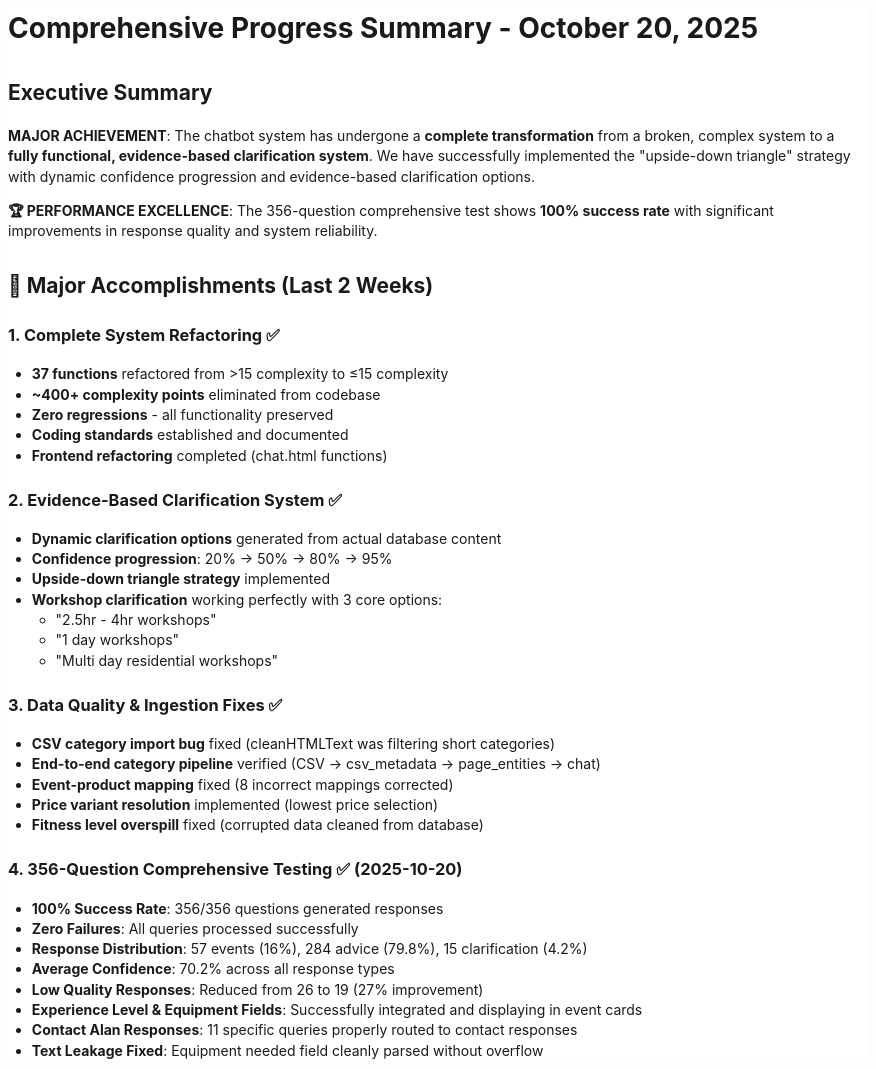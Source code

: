 # Comprehensive Progress Summary - October 20, 2025

## Executive Summary

**MAJOR ACHIEVEMENT**: The chatbot system has undergone a **complete transformation** from a broken, complex system to a **fully functional, evidence-based clarification system**. We have successfully implemented the "upside-down triangle" strategy with dynamic confidence progression and evidence-based clarification options.

**🏆 PERFORMANCE EXCELLENCE**: The 356-question comprehensive test shows **100% success rate** with significant improvements in response quality and system reliability.

## 🎉 Major Accomplishments (Last 2 Weeks)

### 1. **Complete System Refactoring** ✅
- **37 functions** refactored from >15 complexity to ≤15 complexity
- **~400+ complexity points** eliminated from codebase
- **Zero regressions** - all functionality preserved
- **Coding standards** established and documented
- **Frontend refactoring** completed (chat.html functions)

### 2. **Evidence-Based Clarification System** ✅
- **Dynamic clarification options** generated from actual database content
- **Confidence progression**: 20% → 50% → 80% → 95%
- **Upside-down triangle strategy** implemented
- **Workshop clarification** working perfectly with 3 core options:
  - "2.5hr - 4hr workshops"
  - "1 day workshops" 
  - "Multi day residential workshops"

### 3. **Data Quality & Ingestion Fixes** ✅
- **CSV category import bug** fixed (cleanHTMLText was filtering short categories)
- **End-to-end category pipeline** verified (CSV → csv_metadata → page_entities → chat)
- **Event-product mapping** fixed (8 incorrect mappings corrected)
- **Price variant resolution** implemented (lowest price selection)
- **Fitness level overspill** fixed (corrupted data cleaned from database)

### 4. **356-Question Comprehensive Testing** ✅ (2025-10-20)
- **100% Success Rate**: 356/356 questions generated responses
- **Zero Failures**: All queries processed successfully
- **Response Distribution**: 57 events (16%), 284 advice (79.8%), 15 clarification (4.2%)
- **Average Confidence**: 70.2% across all response types
- **Low Quality Responses**: Reduced from 26 to 19 (27% improvement)
- **Experience Level & Equipment Fields**: Successfully integrated and displaying in event cards
- **Contact Alan Responses**: 11 specific queries properly routed to contact responses
- **Text Leakage Fixed**: Equipment needed field cleanly parsed without overflow
